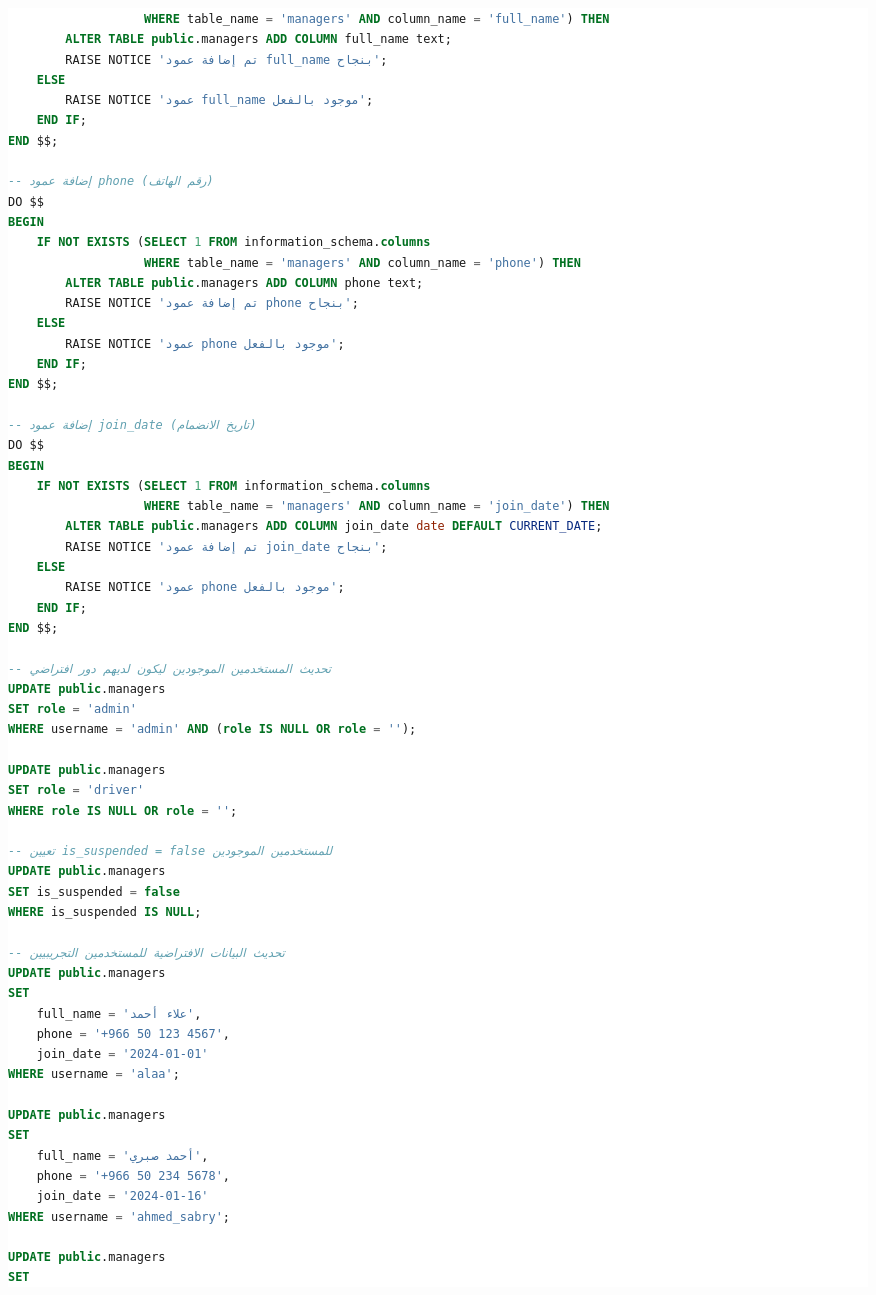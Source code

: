 ```sql
                   WHERE table_name = 'managers' AND column_name = 'full_name') THEN
        ALTER TABLE public.managers ADD COLUMN full_name text;
        RAISE NOTICE 'تم إضافة عمود full_name بنجاح';
    ELSE
        RAISE NOTICE 'عمود full_name موجود بالفعل';
    END IF;
END $$;

-- إضافة عمود phone (رقم الهاتف)
DO $$ 
BEGIN
    IF NOT EXISTS (SELECT 1 FROM information_schema.columns 
                   WHERE table_name = 'managers' AND column_name = 'phone') THEN
        ALTER TABLE public.managers ADD COLUMN phone text;
        RAISE NOTICE 'تم إضافة عمود phone بنجاح';
    ELSE
        RAISE NOTICE 'عمود phone موجود بالفعل';
    END IF;
END $$;

-- إضافة عمود join_date (تاريخ الانضمام)
DO $$ 
BEGIN
    IF NOT EXISTS (SELECT 1 FROM information_schema.columns 
                   WHERE table_name = 'managers' AND column_name = 'join_date') THEN
        ALTER TABLE public.managers ADD COLUMN join_date date DEFAULT CURRENT_DATE;
        RAISE NOTICE 'تم إضافة عمود join_date بنجاح';
    ELSE
        RAISE NOTICE 'عمود phone موجود بالفعل';
    END IF;
END $$;

-- تحديث المستخدمين الموجودين ليكون لديهم دور افتراضي
UPDATE public.managers 
SET role = 'admin' 
WHERE username = 'admin' AND (role IS NULL OR role = '');

UPDATE public.managers 
SET role = 'driver' 
WHERE role IS NULL OR role = '';

-- تعيين is_suspended = false للمستخدمين الموجودين
UPDATE public.managers 
SET is_suspended = false 
WHERE is_suspended IS NULL;

-- تحديث البيانات الافتراضية للمستخدمين التجريبيين
UPDATE public.managers 
SET 
    full_name = 'علاء أحمد',
    phone = '+966 50 123 4567',
    join_date = '2024-01-01'
WHERE username = 'alaa';

UPDATE public.managers 
SET 
    full_name = 'أحمد صبري',
    phone = '+966 50 234 5678',
    join_date = '2024-01-16'
WHERE username = 'ahmed_sabry';

UPDATE public.managers 
SET 
```